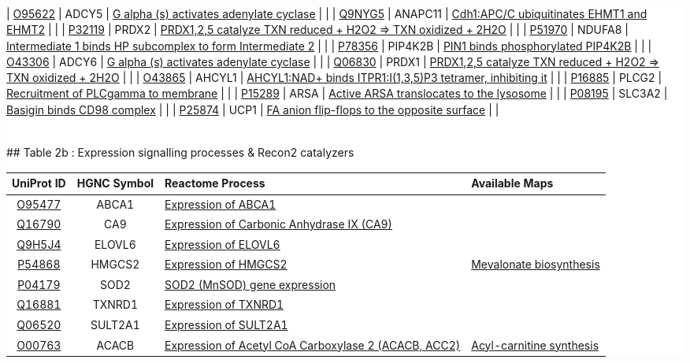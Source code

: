 | [O95622](http://www.uniprot.org/uniprot/O95622) |      ADCY5      | [G alpha (s) activates adenylate cyclase](http://reactome.org/PathwayBrowser/#/R-HSA-163617)                                                                           |                                                      |
| [Q9NYG5](http://www.uniprot.org/uniprot/Q9NYG5) |     ANAPC11     | [Cdh1:APC/C ubiquitinates EHMT1 and EHMT2](http://reactome.org/PathwayBrowser/#/R-HSA-3788724)                                                                         |                                                      |
| [P32119](http://www.uniprot.org/uniprot/P32119) |      PRDX2      | [PRDX1,2,5 catalyze TXN reduced + H2O2 =\> TXN oxidized + 2H2O](http://reactome.org/PathwayBrowser/#/R-HSA-3341343)                                                    |                                                      |
| [P51970](http://www.uniprot.org/uniprot/P51970) |     NDUFA8      | [Intermediate 1 binds HP subcomplex to form Intermediate 2](http://reactome.org/PathwayBrowser/#/R-HSA-6799178)                                                        |                                                      |
| [P78356](http://www.uniprot.org/uniprot/P78356) |     PIP4K2B     | [PIN1 binds phosphorylated PIP4K2B](http://reactome.org/PathwayBrowser/#/R-HSA-8877692)                                                                                |                                                      |
| [O43306](http://www.uniprot.org/uniprot/O43306) |      ADCY6      | [G alpha (s) activates adenylate cyclase](http://reactome.org/PathwayBrowser/#/R-HSA-163617)                                                                           |                                                      |
| [Q06830](http://www.uniprot.org/uniprot/Q06830) |      PRDX1      | [PRDX1,2,5 catalyze TXN reduced + H2O2 =\> TXN oxidized + 2H2O](http://reactome.org/PathwayBrowser/#/R-HSA-3341343)                                                    |                                                      |
| [O43865](http://www.uniprot.org/uniprot/O43865) |     AHCYL1      | [AHCYL1:NAD+ binds ITPR1:I(1,3,5)P3 tetramer, inhibiting it](http://reactome.org/PathwayBrowser/#/R-HSA-5226904)                                                       |                                                      |
| [P16885](http://www.uniprot.org/uniprot/P16885) |      PLCG2      | [Recruitment of PLCgamma to membrane](http://reactome.org/PathwayBrowser/#/R-HSA-2029270)                                                                              |                                                      |
| [P15289](http://www.uniprot.org/uniprot/P15289) |      ARSA       | [Active ARSA translocates to the lysosome](http://reactome.org/PathwayBrowser/#/R-HSA-2248891)                                                                         |                                                      |
| [P08195](http://www.uniprot.org/uniprot/P08195) |     SLC3A2      | [Basigin binds CD98 complex](http://reactome.org/PathwayBrowser/#/R-HSA-375131)                                                                                        |                                                      |
| [P25874](http://www.uniprot.org/uniprot/P25874) |      UCP1       | [FA anion flip-flops to the opposite surface](http://reactome.org/PathwayBrowser/#/R-HSA-166214)                                                                       |                                                      |

<br /> \## Table 2b : Expression signalling processes & Recon2 catalyzers

|                 **UniProt ID**                  | **HGNC Symbol** | **Reactome Process**                                                                                             | **Available Maps**                                 |
|:-----------------:|:-----------------:|:----------------|:----------------|
| [O95477](http://www.uniprot.org/uniprot/O95477) |      ABCA1      | [Expression of ABCA1](http://reactome.org/PathwayBrowser/#/R-HSA-1989765)                                        |                                                    |
| [Q16790](http://www.uniprot.org/uniprot/Q16790) |       CA9       | [Expression of Carbonic Anhydrase IX (CA9)](http://reactome.org/PathwayBrowser/#/R-HSA-1235035)                  |                                                    |
| [Q9H5J4](http://www.uniprot.org/uniprot/Q9H5J4) |     ELOVL6      | [Expression of ELOVL6](http://reactome.org/PathwayBrowser/#/R-HSA-1655835)                                       |                                                    |
| [P54868](http://www.uniprot.org/uniprot/P54868) |     HMGCS2      | [Expression of HMGCS2](http://reactome.org/PathwayBrowser/#/R-HSA-1989760)                                       | <a href="/mevalonate/">Mevalonate biosynthesis</a> |
| [P04179](http://www.uniprot.org/uniprot/P04179) |      SOD2       | [SOD2 (MnSOD) gene expression](http://reactome.org/PathwayBrowser/#/R-HSA-8870703)                               |                                                    |
| [Q16881](http://www.uniprot.org/uniprot/Q16881) |     TXNRD1      | [Expression of TXNRD1](http://reactome.org/PathwayBrowser/#/R-HSA-1989752)                                       |                                                    |
| [Q06520](http://www.uniprot.org/uniprot/Q06520) |     SULT2A1     | [Expression of SULT2A1](http://reactome.org/PathwayBrowser/#/R-HSA-1989775)                                      |                                                    |
| [O00763](http://www.uniprot.org/uniprot/O00763) |      ACACB      | [Expression of Acetyl CoA Carboxylase 2 (ACACB, ACC2)](http://reactome.org/PathwayBrowser/#/R-HSA-1655830)       | <a href="/carnitine/">Acyl-carnitine synthesis</a> |